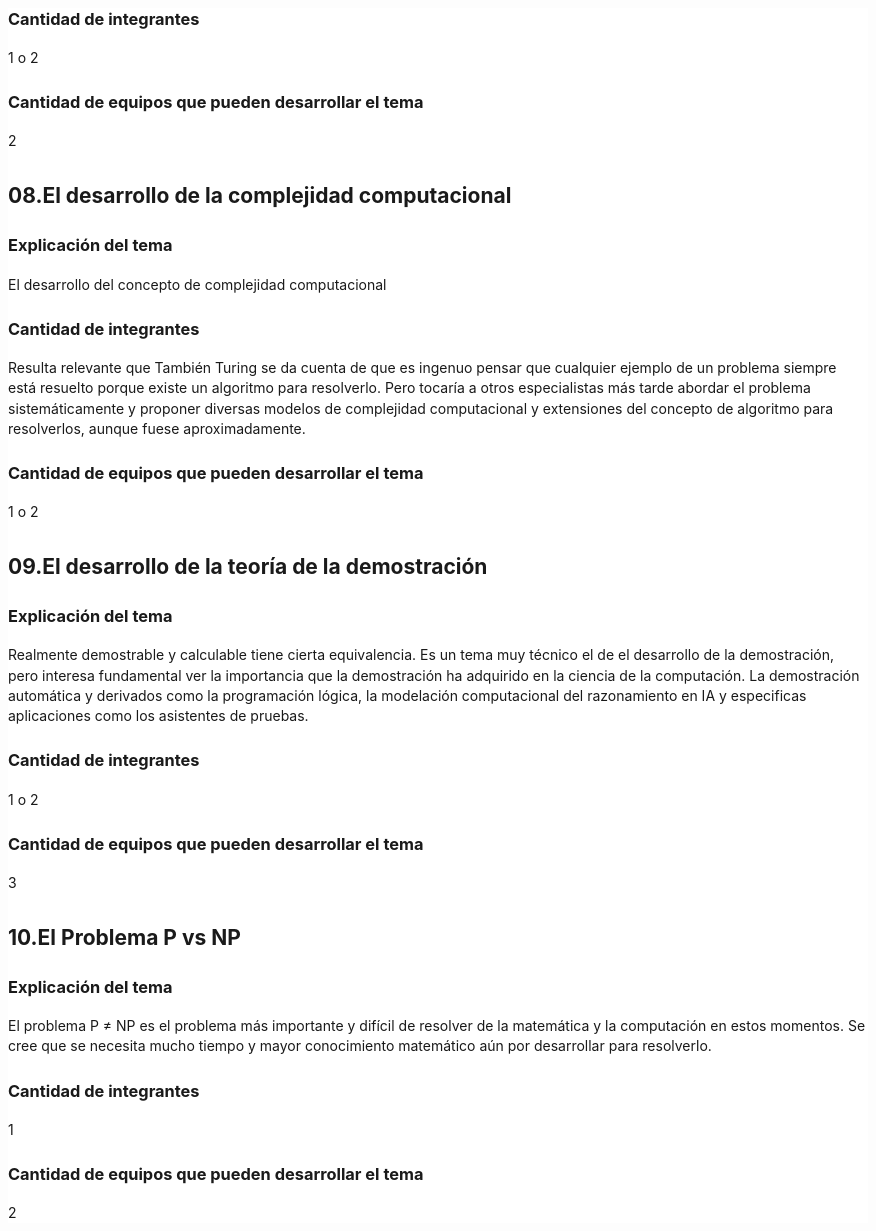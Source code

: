 ### Cantidad de integrantes
1 o 2

### Cantidad de equipos que pueden desarrollar el tema
2

## 08.El desarrollo de la complejidad computacional

### Explicación del tema
El desarrollo del concepto de complejidad computacional

### Cantidad de integrantes
Resulta relevante que También Turing se da cuenta de que es ingenuo pensar que cualquier ejemplo de un problema siempre está resuelto porque existe un algoritmo para resolverlo. Pero tocaría a otros especialistas más tarde abordar el problema sistemáticamente y proponer diversas modelos de complejidad computacional y extensiones del concepto de algoritmo para resolverlos, aunque fuese aproximadamente.

### Cantidad de equipos que pueden desarrollar el tema
1 o 2

## 09.El desarrollo de la teoría de la demostración

### Explicación del tema
Realmente demostrable y calculable tiene cierta equivalencia. Es un tema muy técnico el de el desarrollo de la demostración, pero interesa fundamental ver la importancia que la demostración ha adquirido en la ciencia de la computación. La demostración automática y derivados como la programación lógica, la modelación computacional del razonamiento en IA y especificas aplicaciones como los asistentes de pruebas.

### Cantidad de integrantes
1 o 2

### Cantidad de equipos que pueden desarrollar el tema
3

## 10.El Problema P vs NP

### Explicación del tema
El problema P ≠ NP es el problema más importante y difícil de resolver de la matemática y la computación en estos momentos. Se cree que se necesita mucho tiempo y mayor conocimiento matemático aún por desarrollar para resolverlo.

### Cantidad de integrantes
1

### Cantidad de equipos que pueden desarrollar el tema
2
